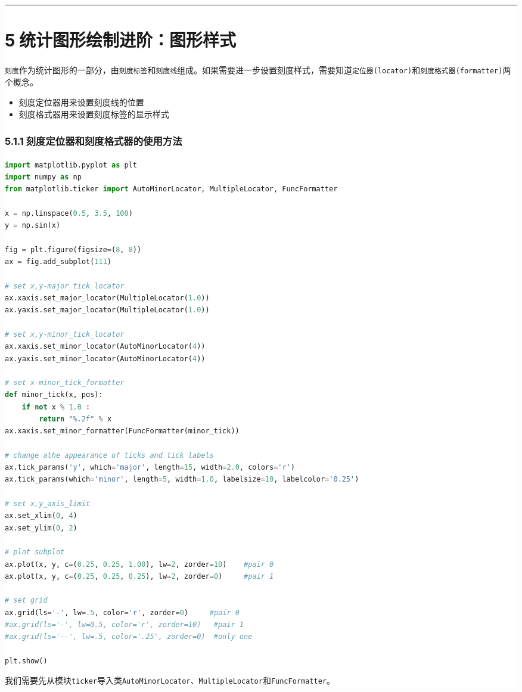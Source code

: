 ---------

# 5 统计图形绘制进阶：图形样式
`刻度`作为统计图形的一部分，由`刻度标签`和`刻度线`组成。如果需要进一步设置刻度样式，需要知道`定位器(locator)`和`刻度格式器(formatter)`两个概念。

+ 刻度定位器用来设置刻度线的位置
+ 刻度格式器用来设置刻度标签的显示样式

### 5.1.1 刻度定位器和刻度格式器的使用方法
```python
import matplotlib.pyplot as plt
import numpy as np
from matplotlib.ticker import AutoMinorLocator, MultipleLocator, FuncFormatter

x = np.linspace(0.5, 3.5, 100)
y = np.sin(x)

fig = plt.figure(figsize=(8, 8))
ax = fig.add_subplot(111)

# set x,y-major_tick_locator
ax.xaxis.set_major_locator(MultipleLocator(1.0))
ax.yaxis.set_major_locator(MultipleLocator(1.0))

# set x,y-minor_tick_locator
ax.xaxis.set_minor_locator(AutoMinorLocator(4))
ax.yaxis.set_minor_locator(AutoMinorLocator(4))

# set x-minor_tick_formatter
def minor_tick(x, pos):
    if not x % 1.0 :
        return "%.2f" % x
ax.xaxis.set_minor_formatter(FuncFormatter(minor_tick))

# change athe appearance of ticks and tick labels
ax.tick_params('y', which='major', length=15, width=2.0, colors='r')
ax.tick_params(which='minor', length=5, width=1.0, labelsize=10, labelcolor='0.25')

# set x,y_axis_limit
ax.set_xlim(0, 4)
ax.set_ylim(0, 2)

# plot subplot
ax.plot(x, y, c=(0.25, 0.25, 1.00), lw=2, zorder=10)    #pair 0
ax.plot(x, y, c=(0.25, 0.25, 0.25), lw=2, zorder=0)     #pair 1

# set grid
ax.grid(ls='-', lw=.5, color='r', zorder=0)     #pair 0
#ax.grid(ls='-', lw=0.5, color='r', zorder=10)   #pair 1
#ax.grid(ls='--', lw=.5, color='.25', zorder=0)  #only one

plt.show()
```
我们需要先从模块`ticker`导入类`AutoMinorLocator`、`MultipleLocator`和`FuncFormatter`。

